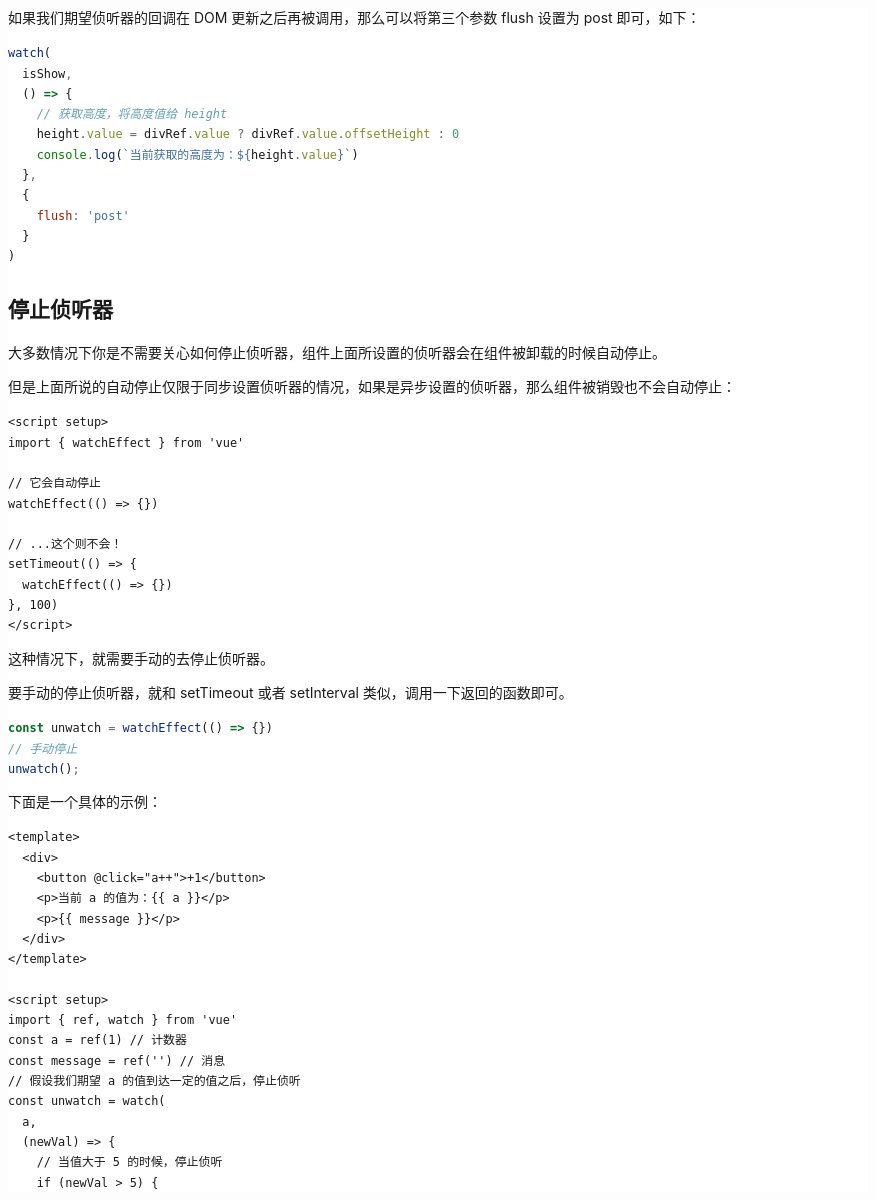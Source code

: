 如果我们期望侦听器的回调在 DOM 更新之后再被调用，那么可以将第三个参数 flush 设置为 post 即可，如下：

```js
watch(
  isShow,
  () => {
    // 获取高度，将高度值给 height
    height.value = divRef.value ? divRef.value.offsetHeight : 0
    console.log(`当前获取的高度为：${height.value}`)
  },
  {
    flush: 'post'
  }
)
```



## 停止侦听器

大多数情况下你是不需要关心如何停止侦听器，组件上面所设置的侦听器会在组件被卸载的时候自动停止。

但是上面所说的自动停止仅限于同步设置侦听器的情况，如果是异步设置的侦听器，那么组件被销毁也不会自动停止：

```vue
<script setup>
import { watchEffect } from 'vue'

// 它会自动停止
watchEffect(() => {})

// ...这个则不会！
setTimeout(() => {
  watchEffect(() => {})
}, 100)
</script>
```

这种情况下，就需要手动的去停止侦听器。

要手动的停止侦听器，就和 setTimeout 或者 setInterval 类似，调用一下返回的函数即可。

```js
const unwatch = watchEffect(() => {})
// 手动停止
unwatch();
```

下面是一个具体的示例：

```vue
<template>
  <div>
    <button @click="a++">+1</button>
    <p>当前 a 的值为：{{ a }}</p>
    <p>{{ message }}</p>
  </div>
</template>

<script setup>
import { ref, watch } from 'vue'
const a = ref(1) // 计数器
const message = ref('') // 消息
// 假设我们期望 a 的值到达一定的值之后，停止侦听
const unwatch = watch(
  a,
  (newVal) => {
    // 当值大于 5 的时候，停止侦听
    if (newVal > 5) {
```